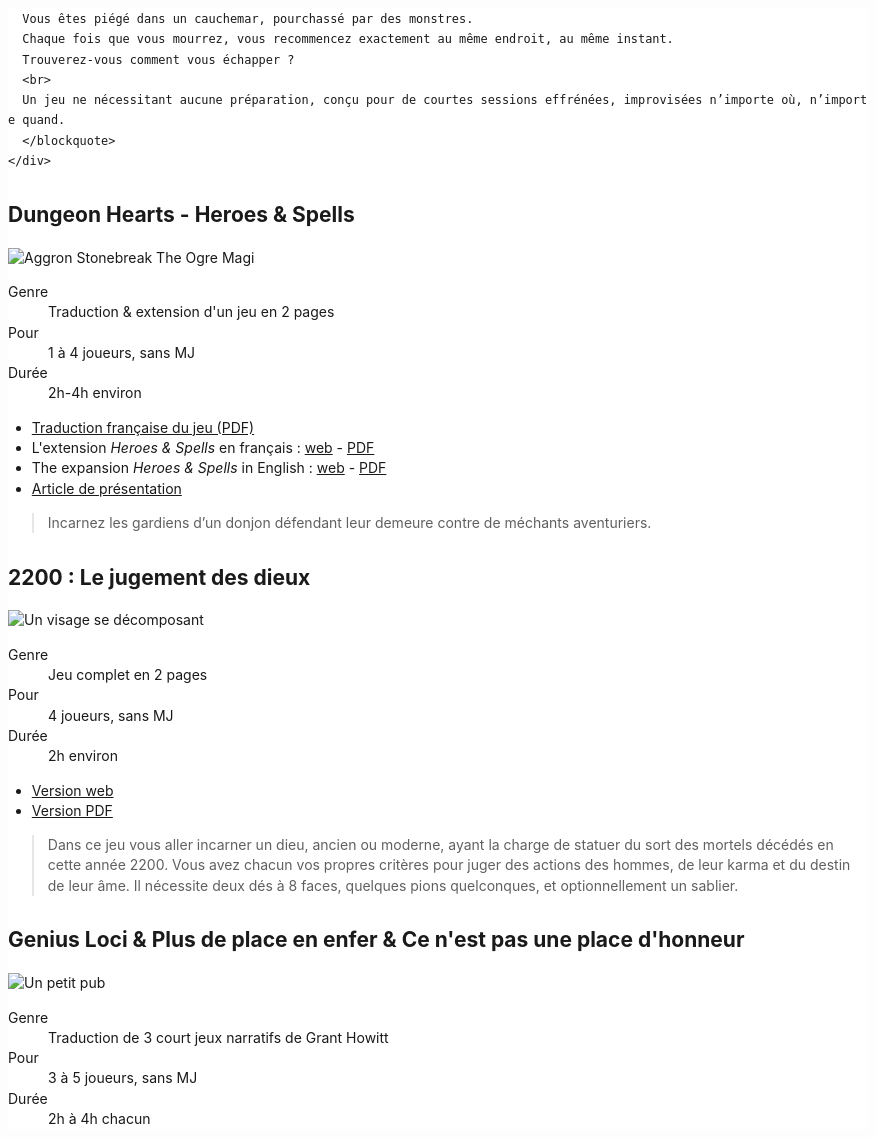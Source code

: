      Vous êtes piégé dans un cauchemar, pourchassé par des monstres.
      Chaque fois que vous mourrez, vous recommencez exactement au même endroit, au même instant.
      Trouverez-vous comment vous échapper ?
      <br>
      Un jeu ne nécessitant aucune préparation, conçu pour de courtes sessions effrénées, improvisées n’importe où, n’importe quand.
      </blockquote>
    </div>
  </section>
  <section class="uk-width-1-1 uk-width-small-1-2 uk-width-medium-1-3">
    <h2 class="uk-text-bold uk-text-primary">Dungeon Hearts - Heroes & Spells</h2>
    <img class="uk-align-center" src="images/2019/06/aggron_stonebreak_the_ogre_magi_by_halycon450.png" alt="Aggron Stonebreak The Ogre Magi">
    <div class="uk-thumbnail-caption">
      <dl class="uk-description-list-list">
        <dt>Genre</dt><dd>Traduction & extension d'un jeu en 2 pages</dd>
        <dt>Pour</dt><dd>1 à 4 joueurs, sans MJ</dd>
        <dt>Durée</dt><dd>2h-4h environ</dd>
      </dl>
      <ul>
        <li><a href="images/jdr/DungeonHeart_BW_v1.6_fr.pdf">Traduction française du jeu (PDF)</a></li>
        <li>L'extension <em>Heroes &amp; Spells</em> en français : <a href="https://lucas-c.github.io/jdr/DungeonHeartHeroesAndSpells/">web</a> - <a href="images/jdr/DungeonHeartHeroesAndSpells-v1.6-fr.pdf">PDF</a></li>
        <li>The expansion <em>Heroes &amp; Spells</em> in English : <a href="https://lucas-c.github.io/jdr/DungeonHeartHeroesAndSpells/DungeonHeartHeroesAndSpells_en.html">web</a> - <a href="images/jdr/DungeonHeartHeroesAndSpells-v1.6-en.pdf">PDF</a></li>
        <li><a href="dungeon-heart-heroes-and-spells.html">Article de présentation</a></li>
      </ul>
      <blockquote>Incarnez les gardiens d’un donjon défendant leur demeure contre de méchants aventuriers.</blockquote>
    </div>
  </section>
  <section class="uk-width-1-1 uk-width-small-1-2 uk-width-medium-1-3">
    <h2 class="uk-text-bold uk-text-primary">2200 : Le jugement des dieux</h2>
    <img class="uk-align-center" src="images/jdr/tensei-inktober2017-crumbling-mask.jpg" alt="Un visage se décomposant">
    <div class="uk-thumbnail-caption">
      <dl class="uk-description-list-list">
        <dt>Genre</dt><dd>Jeu complet en 2 pages</dd>
        <dt>Pour</dt><dd>4 joueurs, sans MJ</dd>
        <dt>Durée</dt><dd>2h environ</dd>
      </dl>
      <ul>
        <li><a href="https://lucas-c.github.io/jdr/2200_le_jugement_des_dieux/">Version web</a></li>
        <li><a href="images/jdr/2200_le_jugement_des_dieux.pdf">Version PDF</a></li>
      </ul>
      <blockquote>Dans ce jeu vous aller incarner un dieu, ancien ou moderne,
      ayant la charge de statuer du sort des mortels décédés en cette année 2200.
      Vous avez chacun vos propres critères pour juger des actions des hommes,
      de leur karma et du destin de leur âme.
      Il nécessite deux dés à 8 faces, quelques pions quelconques, et optionnellement un sablier.
      </blockquote>
    </div>
  </section>
  <section class="uk-width-1-1 uk-width-small-1-2 uk-width-medium-1-3">
    <h2 class="uk-text-bold uk-text-primary">Genius Loci &amp; Plus de place en enfer &amp; Ce n'est pas une place d'honneur</h2>
    <img class="uk-align-center" src="images/jdr/genius-loci-pub.png" alt="Un petit pub">
    <div class="uk-thumbnail-caption">
      <dl class="uk-description-list-list">
        <dt>Genre</dt><dd>Traduction de 3 court jeux narratifs de Grant Howitt</dd>
        <dt>Pour</dt><dd>3 à 5 joueurs, sans MJ</dd>
        <dt>Durée</dt><dd>2h à 4h chacun</dd>
